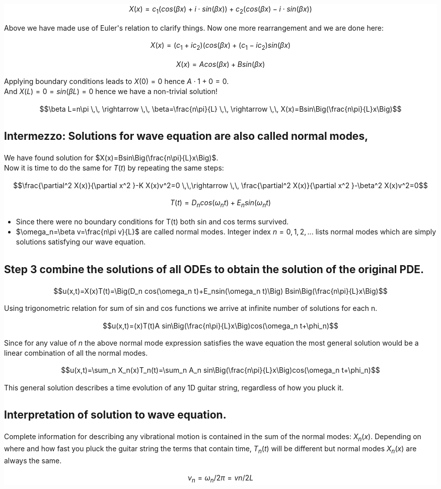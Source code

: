 $$X(x)= c_1 \Big(cos(\beta x)+i\cdot sin(\beta x)\Big)+c_2 \Big(cos(\beta x)-i\cdot sin(\beta x)\Big)$$

Above we have made use of Euler's relation to clarify things. Now one more rearrangement and we are done here:

$$X(x)= (c_1+ic_2)(cos(\beta x)+(c_1-ic_2)sin(\beta x)$$

$$X(x)= Acos(\beta x)+Bsin(\beta x)$$

Applying boundary conditions leads to $X(0)=0$ hence $A \cdot 1+0=0$. <br>And $X(L)=0=sin (\beta L)=0$ hence we have a non-trivial solution! 

$$\beta L=n\pi \,\, \rightarrow \,\, \beta=\frac{n\pi}{L} \,\,  \rightarrow \,\,  X(x)=Bsin\Big(\frac{n\pi}{L}x\Big)$$


## Intermezzo: Solutions for wave equation are also called normal modes,

We have found solution for $X(x)=Bsin\Big(\frac{n\pi}{L}x\Big)$. <br>Now it is time to do the same for $T(t)$ by repeating the same steps:

$$\frac{\partial^2 X(x)}{\partial x^2 }-K X(x)v^2=0 \,\,\rightarrow \,\, \frac{\partial^2 X(x)}{\partial x^2 }-\beta^2 X(x)v^2=0$$

$$T(t)=D_n cos(\omega_n t)+E_nsin(\omega_n t)$$

- Since there were no boundary conditions for T(t) both sin and cos terms survived.
- $\omega_n=\beta v=\frac{n\pi v}{L}$ are called normal modes.  Integer index $n = 0,1,2,...$ lists normal modes which are simply solutions satisfying our wave equation. 

## Step 3 combine the solutions of all ODEs to obtain the solution of the original PDE. 

$$u(x,t)=X(x)T(t)=\Big(D_n cos(\omega_n t)+E_nsin(\omega_n t)\Big) Bsin\Big(\frac{n\pi}{L}x\Big)$$

Using trigonometric relation for sum of sin and cos functions we arrive at infinite number of solutions for each n. 

$$u(x,t)=(x)T(t)A sin\Big(\frac{n\pi}{L}x\Big)cos(\omega_n t+\phi_n)$$

Since for any value of $n$ the above normal mode expression satisfies the wave equation the most general solution would be a linear combination of all the normal modes. 

$$u(x,t)=\sum_n X_n(x)T_n(t)=\sum_n A_n sin\Big(\frac{n\pi}{L}x\Big)cos(\omega_n t+\phi_n)$$

This general solution describes a time evolution of any 1D guitar string, regardless of how you pluck it. 

## Interpretation of solution to wave equation. 

Complete information for describing any vibrational motion is contained in the sum of the normal modes: $X_n(x)$. Depending on where and how fast you pluck the guitar string the terms that contain time, $T_n(t)$ will be different but normal modes $X_n(x)$ are always the same.

$$\nu_n=\omega_n/2\pi=vn/2L$$
